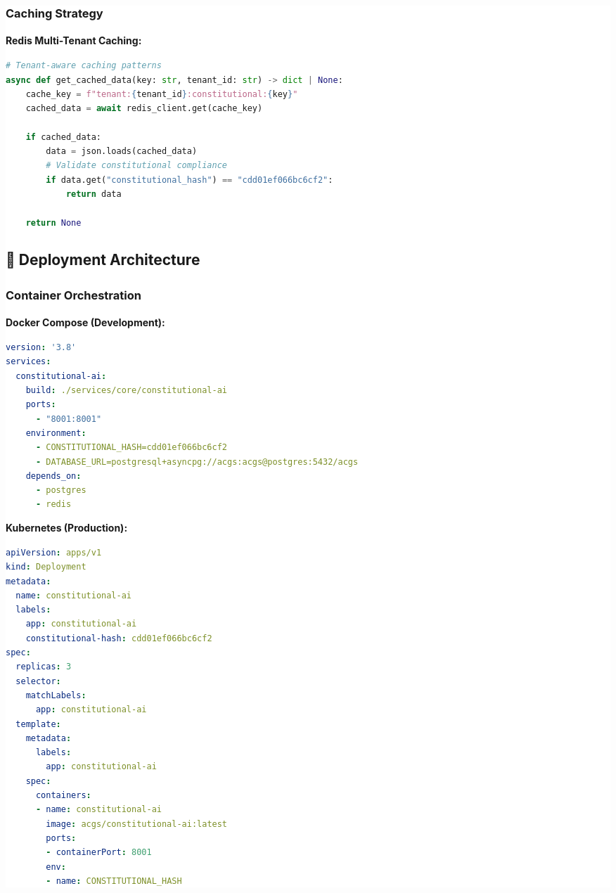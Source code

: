 ### Caching Strategy

**Redis Multi-Tenant Caching:**
```python
# Tenant-aware caching patterns
async def get_cached_data(key: str, tenant_id: str) -> dict | None:
    cache_key = f"tenant:{tenant_id}:constitutional:{key}"
    cached_data = await redis_client.get(cache_key)
    
    if cached_data:
        data = json.loads(cached_data)
        # Validate constitutional compliance
        if data.get("constitutional_hash") == "cdd01ef066bc6cf2":
            return data
    
    return None
```

## 🚀 Deployment Architecture

### Container Orchestration

**Docker Compose (Development):**
```yaml
version: '3.8'
services:
  constitutional-ai:
    build: ./services/core/constitutional-ai
    ports:
      - "8001:8001"
    environment:
      - CONSTITUTIONAL_HASH=cdd01ef066bc6cf2
      - DATABASE_URL=postgresql+asyncpg://acgs:acgs@postgres:5432/acgs
    depends_on:
      - postgres
      - redis
```

**Kubernetes (Production):**
```yaml
apiVersion: apps/v1
kind: Deployment
metadata:
  name: constitutional-ai
  labels:
    app: constitutional-ai
    constitutional-hash: cdd01ef066bc6cf2
spec:
  replicas: 3
  selector:
    matchLabels:
      app: constitutional-ai
  template:
    metadata:
      labels:
        app: constitutional-ai
    spec:
      containers:
      - name: constitutional-ai
        image: acgs/constitutional-ai:latest
        ports:
        - containerPort: 8001
        env:
        - name: CONSTITUTIONAL_HASH
```